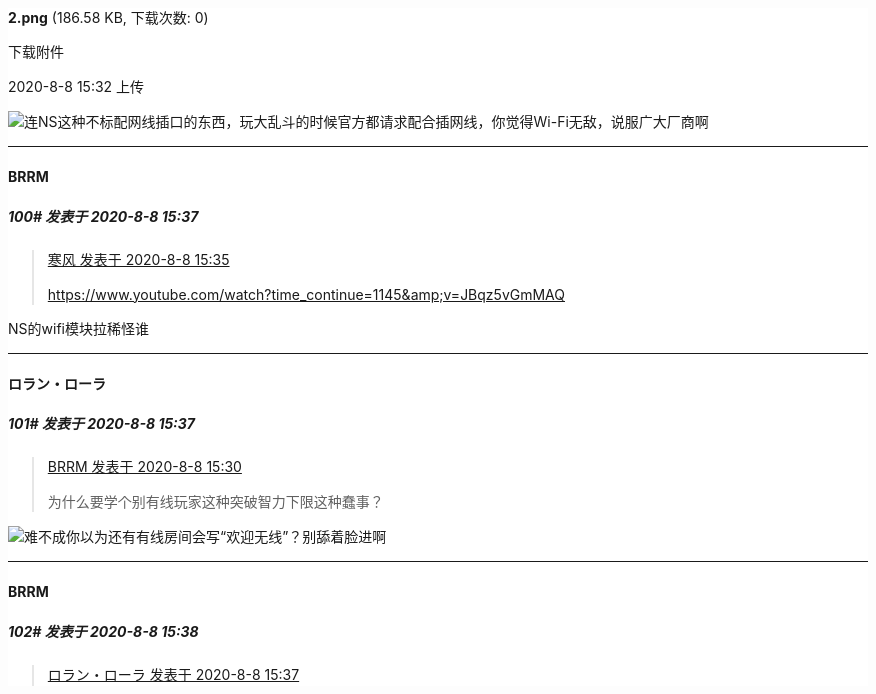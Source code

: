 
<strong>2.png</strong> (186.58 KB, 下载次数: 0)

下载附件

2020-8-8 15:32 上传






<img src="https://static.saraba1st.com/image/smiley/face2017/048.png" referrerpolicy="no-referrer">连NS这种不标配网线插口的东西，玩大乱斗的时候官方都请求配合插网线，你觉得Wi-Fi无敌，说服广大厂商啊







-----

####  BRRM  
##### 100#       发表于 2020-8-8 15:37



<blockquote><a href="httphttps://bbs.saraba1st.com/2b/forum.php?mod=redirect&amp;goto=findpost&amp;pid=48359633&amp;ptid=1953570" target="_blank">寒风 发表于 2020-8-8 15:35</a>

https://www.youtube.com/watch?time_continue=1145&amp;v=JBqz5vGmMAQ</blockquote>
NS的wifi模块拉稀怪谁







-----

####  ロラン・ローラ  
##### 101#       发表于 2020-8-8 15:37



<blockquote><a href="httphttps://bbs.saraba1st.com/2b/forum.php?mod=redirect&amp;goto=findpost&amp;pid=48359591&amp;ptid=1953570" target="_blank">BRRM 发表于 2020-8-8 15:30</a>

为什么要学个别有线玩家这种突破智力下限这种蠢事？</blockquote>
<img src="https://static.saraba1st.com/image/smiley/face2017/183.png" referrerpolicy="no-referrer">难不成你以为还有有线房间会写“欢迎无线”？别舔着脸进啊







-----

####  BRRM  
##### 102#       发表于 2020-8-8 15:38



<blockquote><a href="httphttps://bbs.saraba1st.com/2b/forum.php?mod=redirect&amp;goto=findpost&amp;pid=48359651&amp;ptid=1953570" target="_blank">ロラン・ローラ 发表于 2020-8-8 15:37</a>
